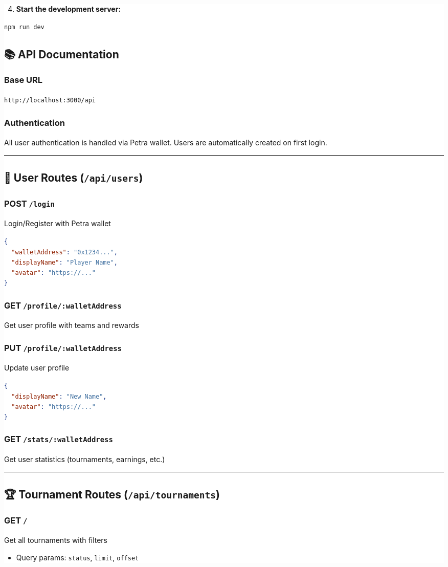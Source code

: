 4. **Start the development server:**
```bash
npm run dev
```

## 📚 API Documentation

### Base URL
```
http://localhost:3000/api
```

### Authentication
All user authentication is handled via Petra wallet. Users are automatically created on first login.

---

## 👤 User Routes (`/api/users`)

### POST `/login`
Login/Register with Petra wallet
```json
{
  "walletAddress": "0x1234...",
  "displayName": "Player Name",
  "avatar": "https://..."
}
```

### GET `/profile/:walletAddress`
Get user profile with teams and rewards

### PUT `/profile/:walletAddress`
Update user profile
```json
{
  "displayName": "New Name",
  "avatar": "https://..."
}
```

### GET `/stats/:walletAddress`
Get user statistics (tournaments, earnings, etc.)

---

## 🏆 Tournament Routes (`/api/tournaments`)

### GET `/`
Get all tournaments with filters
- Query params: `status`, `limit`, `offset`
